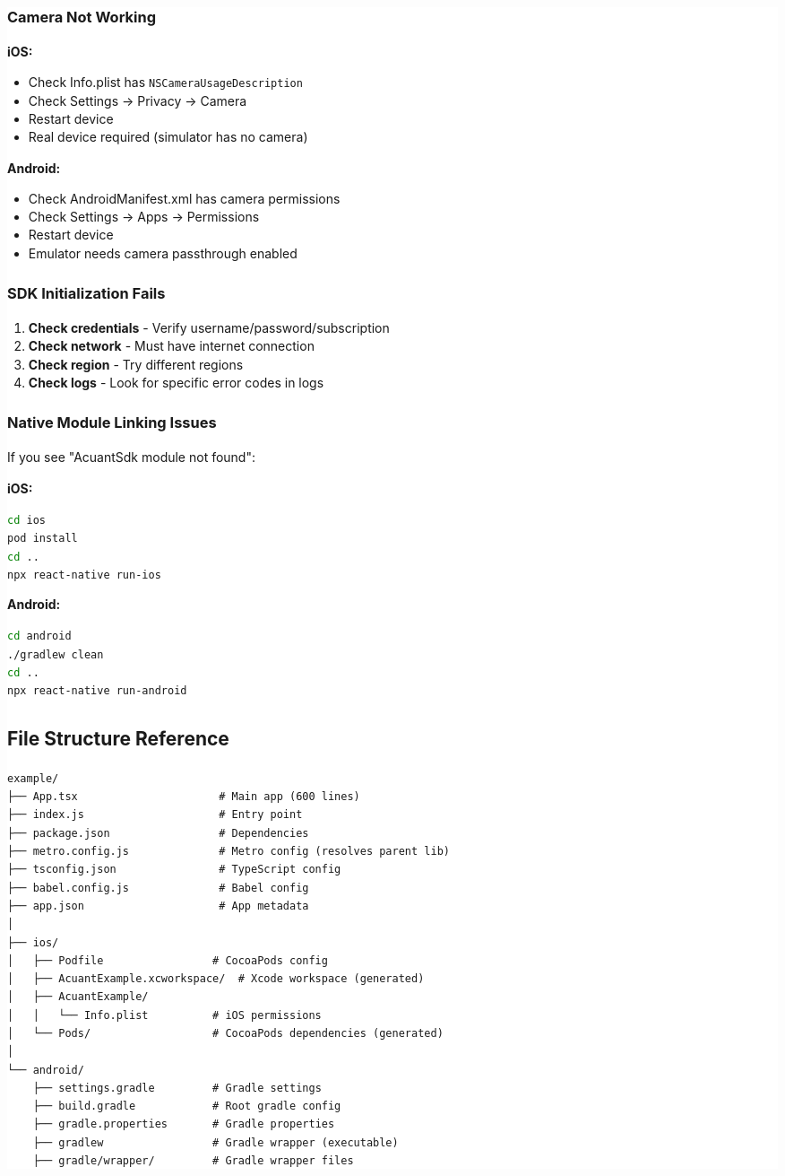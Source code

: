 ### Camera Not Working

**iOS:**
- Check Info.plist has `NSCameraUsageDescription`
- Check Settings → Privacy → Camera
- Restart device
- Real device required (simulator has no camera)

**Android:**
- Check AndroidManifest.xml has camera permissions
- Check Settings → Apps → Permissions
- Restart device
- Emulator needs camera passthrough enabled

### SDK Initialization Fails

1. **Check credentials** - Verify username/password/subscription
2. **Check network** - Must have internet connection
3. **Check region** - Try different regions
4. **Check logs** - Look for specific error codes in logs

### Native Module Linking Issues

If you see "AcuantSdk module not found":

**iOS:**
```bash
cd ios
pod install
cd ..
npx react-native run-ios
```

**Android:**
```bash
cd android
./gradlew clean
cd ..
npx react-native run-android
```

## File Structure Reference

```
example/
├── App.tsx                      # Main app (600 lines)
├── index.js                     # Entry point
├── package.json                 # Dependencies
├── metro.config.js              # Metro config (resolves parent lib)
├── tsconfig.json                # TypeScript config
├── babel.config.js              # Babel config
├── app.json                     # App metadata
│
├── ios/
│   ├── Podfile                 # CocoaPods config
│   ├── AcuantExample.xcworkspace/  # Xcode workspace (generated)
│   ├── AcuantExample/
│   │   └── Info.plist          # iOS permissions
│   └── Pods/                   # CocoaPods dependencies (generated)
│
└── android/
    ├── settings.gradle         # Gradle settings
    ├── build.gradle            # Root gradle config
    ├── gradle.properties       # Gradle properties
    ├── gradlew                 # Gradle wrapper (executable)
    ├── gradle/wrapper/         # Gradle wrapper files
```